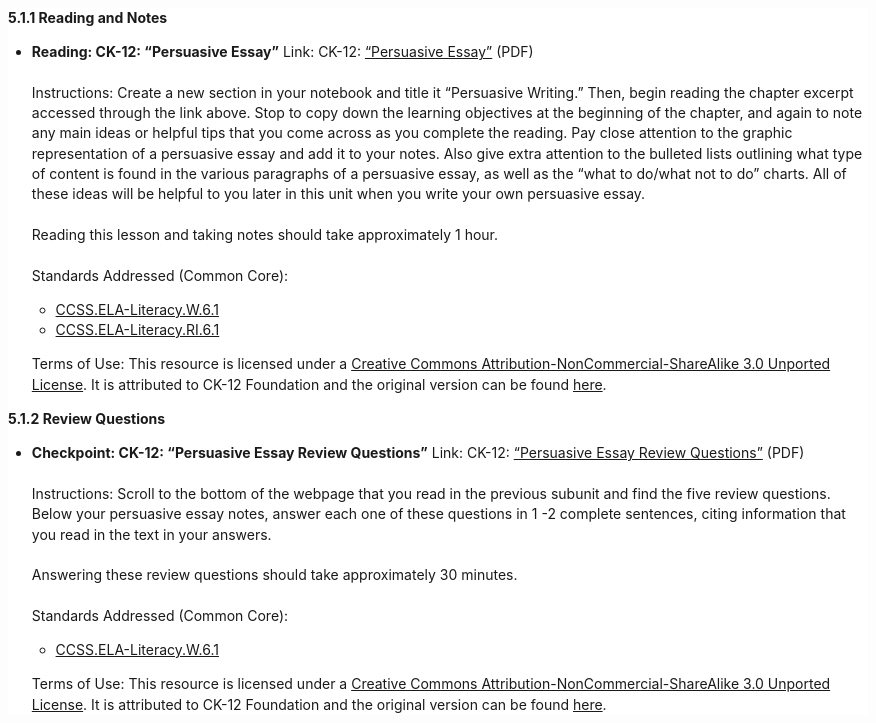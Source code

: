**5.1.1 Reading and Notes** <span id="5.1.1"></span> 
-   **Reading: CK-12: “Persuasive Essay”**
    Link: CK-12: [“Persuasive
    Essay”](http://www.saylor.org/site/wp-content/uploads/2013/09/K12ELA006-5.1.1-Persuasive-Essay.pdf) (PDF)  
        
     Instructions: Create a new section in your notebook and title it
    “Persuasive Writing.” Then, begin reading the chapter excerpt
    accessed through the link above. Stop to copy down the learning
    objectives at the beginning of the chapter, and again to note any
    main ideas or helpful tips that you come across as you complete the
    reading. Pay close attention to the graphic representation of a
    persuasive essay and add it to your notes. Also give extra attention
    to the bulleted lists outlining what type of content is found in the
    various paragraphs of a persuasive essay, as well as the “what to
    do/what not to do” charts. All of these ideas will be helpful to you
    later in this unit when you write your own persuasive essay.  
        
     Reading this lesson and taking notes should take approximately 1
    hour.  
        
     Standards Addressed (Common Core):

    -   [CCSS.ELA-Literacy.W.6.1](http://www.corestandards.org/ELA-Literacy/W/6/1/)
    -   [CCSS.ELA-Literacy.RI.6.1](http://www.corestandards.org/ELA-Literacy/RI/6/1/)

    Terms of Use: This resource is licensed under a [Creative Commons
    Attribution-NonCommercial-ShareAlike 3.0 Unported
    License](http://creativecommons.org/licenses/by-nc-sa/3.0/). It is
    attributed to CK-12 Foundation and the original version can be found
    [here](http://www.ck12.org/book/Commonsense-Composition/r1/section/4.1/).

**5.1.2 Review Questions** <span id="5.1.2"></span> 
-   **Checkpoint: CK-12: “Persuasive Essay Review Questions”**
    Link: CK-12: [“Persuasive Essay Review
    Questions”](http://www.saylor.org/site/wp-content/uploads/2013/09/K12ELA006-5.1.2-Persuasive-Essay.pdf) (PDF)  
        
     Instructions: Scroll to the bottom of the webpage that you read in
    the previous subunit and find the five review questions. Below your
    persuasive essay notes, answer each one of these questions in 1 -2
    complete sentences, citing information that you read in the text in
    your answers.  
        
     Answering these review questions should take approximately 30
    minutes.  
        
     Standards Addressed (Common Core):

    -   [CCSS.ELA-Literacy.W.6.1](http://www.corestandards.org/ELA-Literacy/W/6/1/)

    Terms of Use: This resource is licensed under a [Creative Commons
    Attribution-NonCommercial-ShareAlike 3.0 Unported
    License](http://creativecommons.org/licenses/by-nc-sa/3.0/). It is
    attributed to CK-12 Foundation and the original version can be found
    [here](http://www.ck12.org/book/Commonsense-Composition/r1/section/4.1/).
